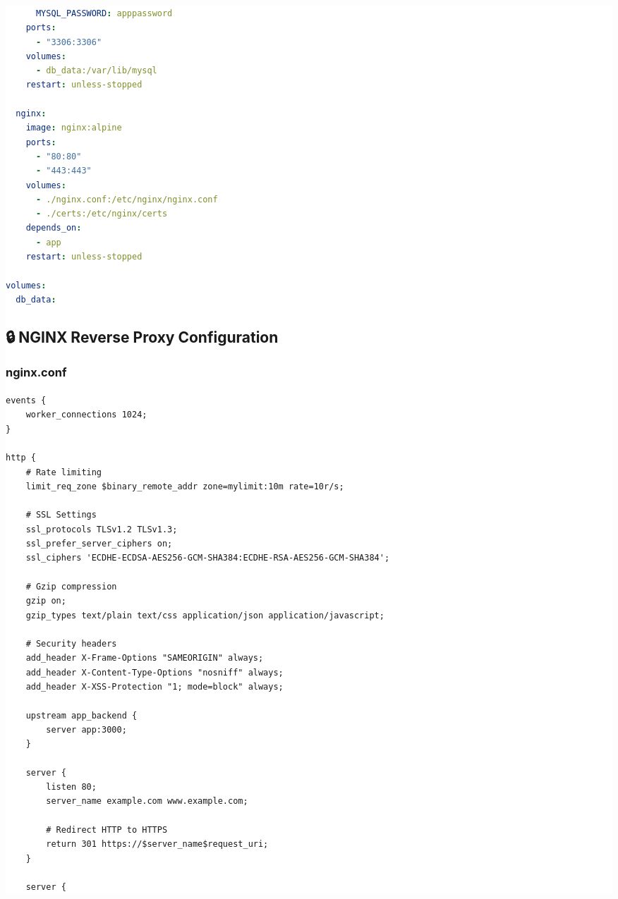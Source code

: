 ```yaml
      MYSQL_PASSWORD: apppassword
    ports:
      - "3306:3306"
    volumes:
      - db_data:/var/lib/mysql
    restart: unless-stopped

  nginx:
    image: nginx:alpine
    ports:
      - "80:80"
      - "443:443"
    volumes:
      - ./nginx.conf:/etc/nginx/nginx.conf
      - ./certs:/etc/nginx/certs
    depends_on:
      - app
    restart: unless-stopped

volumes:
  db_data:
```

## 🔒 NGINX Reverse Proxy Configuration

### nginx.conf

```nginx
events {
    worker_connections 1024;
}

http {
    # Rate limiting
    limit_req_zone $binary_remote_addr zone=mylimit:10m rate=10r/s;

    # SSL Settings
    ssl_protocols TLSv1.2 TLSv1.3;
    ssl_prefer_server_ciphers on;
    ssl_ciphers 'ECDHE-ECDSA-AES256-GCM-SHA384:ECDHE-RSA-AES256-GCM-SHA384';

    # Gzip compression
    gzip on;
    gzip_types text/plain text/css application/json application/javascript;

    # Security headers
    add_header X-Frame-Options "SAMEORIGIN" always;
    add_header X-Content-Type-Options "nosniff" always;
    add_header X-XSS-Protection "1; mode=block" always;

    upstream app_backend {
        server app:3000;
    }

    server {
        listen 80;
        server_name example.com www.example.com;

        # Redirect HTTP to HTTPS
        return 301 https://$server_name$request_uri;
    }

    server {
```